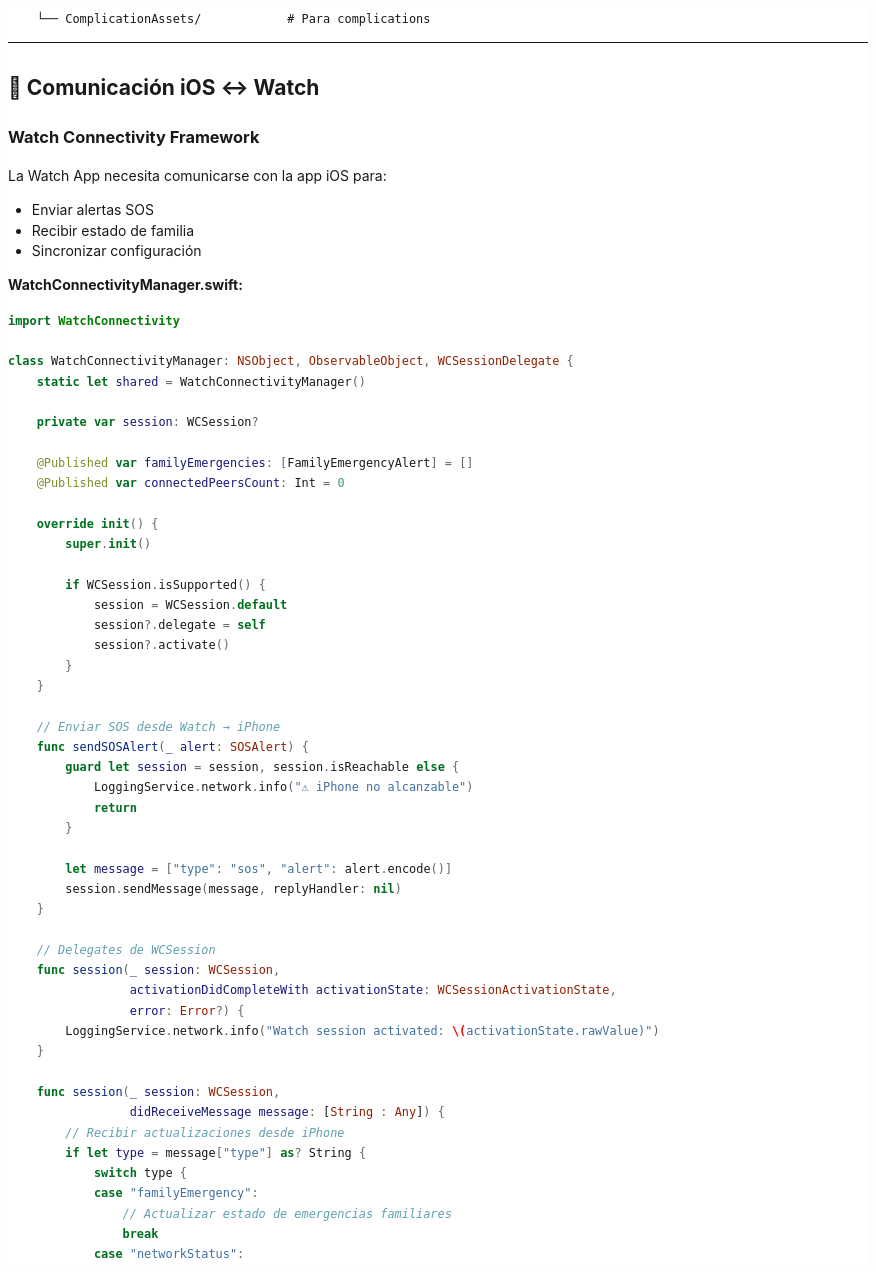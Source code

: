 ```
    └── ComplicationAssets/            # Para complications
```

---

## 🔌 Comunicación iOS ↔ Watch

### Watch Connectivity Framework

La Watch App necesita comunicarse con la app iOS para:
- Enviar alertas SOS
- Recibir estado de familia
- Sincronizar configuración

**WatchConnectivityManager.swift:**
```swift
import WatchConnectivity

class WatchConnectivityManager: NSObject, ObservableObject, WCSessionDelegate {
    static let shared = WatchConnectivityManager()

    private var session: WCSession?

    @Published var familyEmergencies: [FamilyEmergencyAlert] = []
    @Published var connectedPeersCount: Int = 0

    override init() {
        super.init()

        if WCSession.isSupported() {
            session = WCSession.default
            session?.delegate = self
            session?.activate()
        }
    }

    // Enviar SOS desde Watch → iPhone
    func sendSOSAlert(_ alert: SOSAlert) {
        guard let session = session, session.isReachable else {
            LoggingService.network.info("⚠️ iPhone no alcanzable")
            return
        }

        let message = ["type": "sos", "alert": alert.encode()]
        session.sendMessage(message, replyHandler: nil)
    }

    // Delegates de WCSession
    func session(_ session: WCSession,
                 activationDidCompleteWith activationState: WCSessionActivationState,
                 error: Error?) {
        LoggingService.network.info("Watch session activated: \(activationState.rawValue)")
    }

    func session(_ session: WCSession,
                 didReceiveMessage message: [String : Any]) {
        // Recibir actualizaciones desde iPhone
        if let type = message["type"] as? String {
            switch type {
            case "familyEmergency":
                // Actualizar estado de emergencias familiares
                break
            case "networkStatus":
```